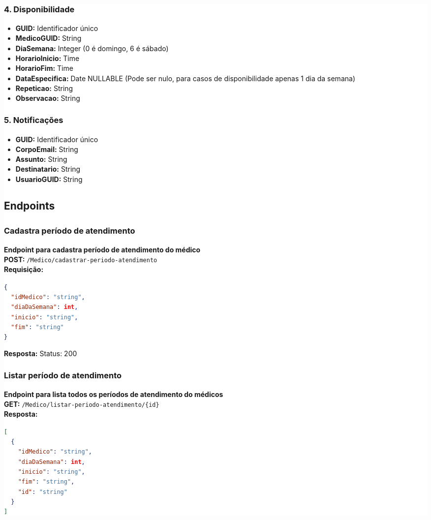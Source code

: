 ### 4. Disponibilidade
- **GUID:** Identificador único
- **MedicoGUID:** String
- **DiaSemana:** Integer (0 é domingo, 6 é sábado)
- **HorarioInicio:** Time
- **HorarioFim:** Time
- **DataEspecifica:** Date NULLABLE (Pode ser nulo, para casos de disponibilidade apenas 1 dia da semana)
- **Repeticao:** String
- **Observacao:** String

### 5. Notificações
- **GUID:** Identificador único
- **CorpoEmail:** String
- **Assunto:** String
- **Destinatario:** String
- **UsuarioGUID:** String

## Endpoints

### Cadastra período de atendimento
**Endpoint para cadastra período de atendimento do médico**  
**POST:** `/Medico/cadastrar-periodo-atendimento`  
**Requisição:**
```json
{
  "idMedico": "string",
  "diaDaSemana": int,
  "inicio": "string",
  "fim": "string"
}
```
**Resposta:**
Status: 200

### Listar período de atendimento
**Endpoint para lista todos os períodos de atendimento do médicos**  
**GET:** `/Medico/listar-periodo-atendimento/{id}`  
**Resposta:**
```json
[
  {
    "idMedico": "string",
    "diaDaSemana": int,
    "inicio": "string",
    "fim": "string",
    "id": "string"
  }
]
```
